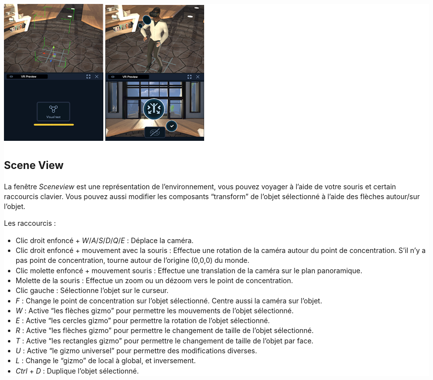 ![VR Preview 1](/img/UI_vr_preview_1.png)
![VR Preview 2](/img/UI_vr_preview_2.png)

## Scene View

La fenêtre _Sceneview_ est une représentation de l’environnement, vous pouvez voyager à l’aide de votre souris et certain raccourcis clavier. Vous pouvez aussi modifier les composants “transform” de l’objet sélectionné à l’aide des flèches autour/sur l’objet.

Les raccourcis :

- Clic droit enfoncé + *W*/*A*/*S*/*D*/*Q*/*E* : Déplace la caméra.
- Clic droit enfoncé + mouvement avec la souris : Effectue une rotation de la caméra autour du point de concentration. S’il n’y a pas point de concentration, tourne autour de l’origine (0,0,0) du monde.
- Clic molette enfoncé + mouvement souris : Effectue une translation de la caméra sur le plan panoramique.
- Molette de la souris : Effectue un zoom ou un dézoom vers le point de concentration.
- Clic gauche : Sélectionne l’objet sur le curseur.
- *F* : Change le point de concentration sur l’objet sélectionné. Centre aussi la caméra sur l’objet.
- *W* : Active “les flèches gizmo” pour permettre les mouvements de l’objet sélectionné. 
- *E* : Active “les cercles gizmo” pour permettre la rotation de l’objet sélectionné.
- *R* : Active “les flèches gizmo” pour permettre le changement de taille de l’objet sélectionné.
- *T* : Active “les rectangles gizmo” pour permettre le changement de taille de l’objet par face.
- *U* : Active “le gizmo universel” pour permettre des modifications diverses.
- *L* : Change le “gizmo” de local à global, et inversement.
- *Ctrl* + *D* : Duplique l’objet sélectionné.
